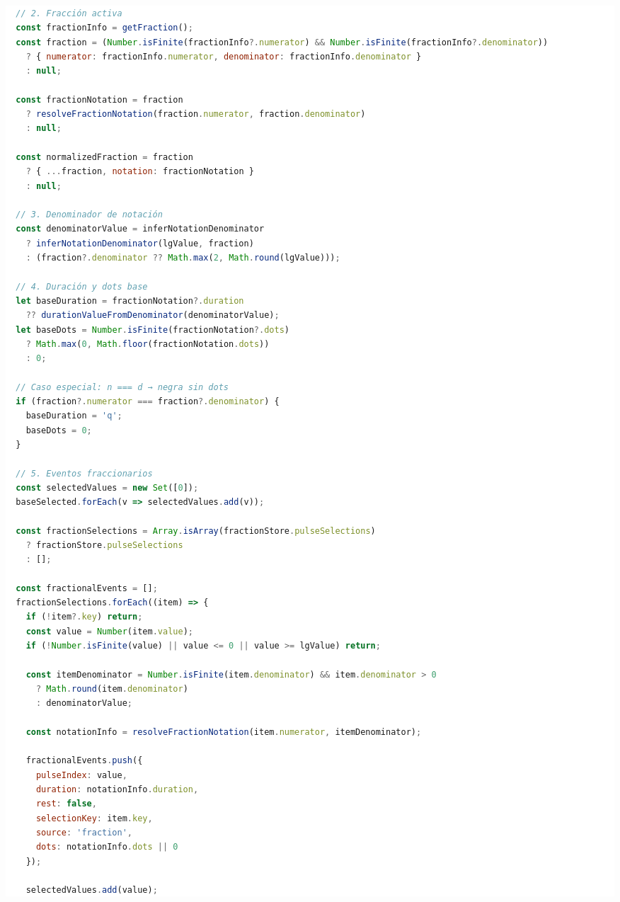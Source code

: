 ```javascript
  // 2. Fracción activa
  const fractionInfo = getFraction();
  const fraction = (Number.isFinite(fractionInfo?.numerator) && Number.isFinite(fractionInfo?.denominator))
    ? { numerator: fractionInfo.numerator, denominator: fractionInfo.denominator }
    : null;

  const fractionNotation = fraction
    ? resolveFractionNotation(fraction.numerator, fraction.denominator)
    : null;

  const normalizedFraction = fraction
    ? { ...fraction, notation: fractionNotation }
    : null;

  // 3. Denominador de notación
  const denominatorValue = inferNotationDenominator
    ? inferNotationDenominator(lgValue, fraction)
    : (fraction?.denominator ?? Math.max(2, Math.round(lgValue)));

  // 4. Duración y dots base
  let baseDuration = fractionNotation?.duration
    ?? durationValueFromDenominator(denominatorValue);
  let baseDots = Number.isFinite(fractionNotation?.dots)
    ? Math.max(0, Math.floor(fractionNotation.dots))
    : 0;

  // Caso especial: n === d → negra sin dots
  if (fraction?.numerator === fraction?.denominator) {
    baseDuration = 'q';
    baseDots = 0;
  }

  // 5. Eventos fraccionarios
  const selectedValues = new Set([0]);
  baseSelected.forEach(v => selectedValues.add(v));

  const fractionSelections = Array.isArray(fractionStore.pulseSelections)
    ? fractionStore.pulseSelections
    : [];

  const fractionalEvents = [];
  fractionSelections.forEach((item) => {
    if (!item?.key) return;
    const value = Number(item.value);
    if (!Number.isFinite(value) || value <= 0 || value >= lgValue) return;

    const itemDenominator = Number.isFinite(item.denominator) && item.denominator > 0
      ? Math.round(item.denominator)
      : denominatorValue;

    const notationInfo = resolveFractionNotation(item.numerator, itemDenominator);

    fractionalEvents.push({
      pulseIndex: value,
      duration: notationInfo.duration,
      rest: false,
      selectionKey: item.key,
      source: 'fraction',
      dots: notationInfo.dots || 0
    });

    selectedValues.add(value);
```